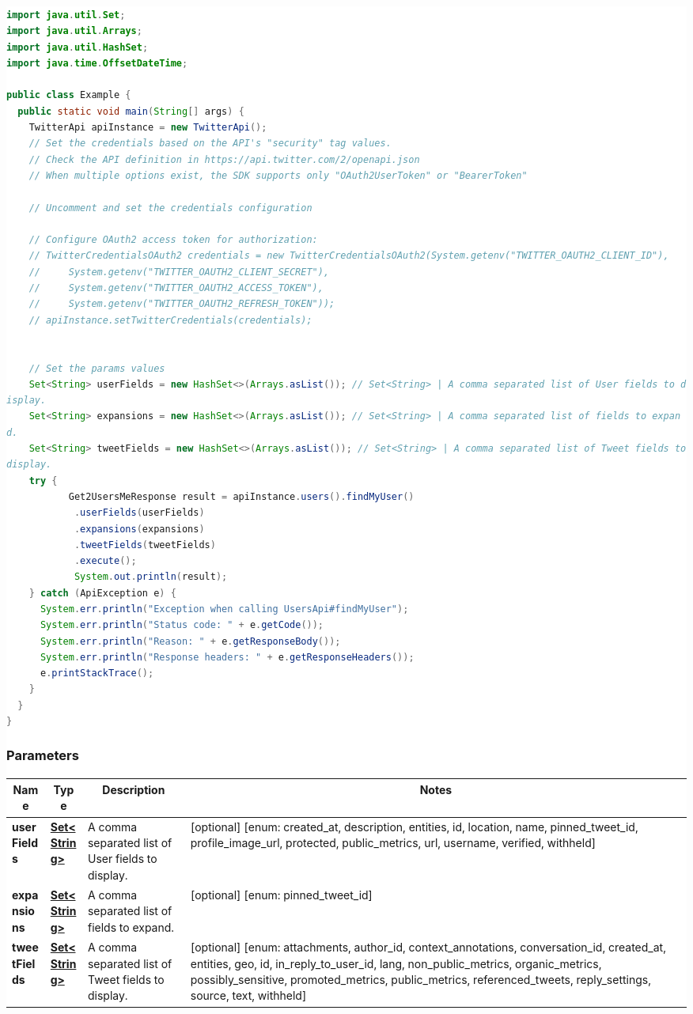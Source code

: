 ```java
import java.util.Set;
import java.util.Arrays;
import java.util.HashSet;
import java.time.OffsetDateTime;

public class Example {
  public static void main(String[] args) {
    TwitterApi apiInstance = new TwitterApi();
    // Set the credentials based on the API's "security" tag values.
    // Check the API definition in https://api.twitter.com/2/openapi.json
    // When multiple options exist, the SDK supports only "OAuth2UserToken" or "BearerToken"

    // Uncomment and set the credentials configuration
      
    // Configure OAuth2 access token for authorization:
    // TwitterCredentialsOAuth2 credentials = new TwitterCredentialsOAuth2(System.getenv("TWITTER_OAUTH2_CLIENT_ID"),
    //     System.getenv("TWITTER_OAUTH2_CLIENT_SECRET"),
    //     System.getenv("TWITTER_OAUTH2_ACCESS_TOKEN"),
    //     System.getenv("TWITTER_OAUTH2_REFRESH_TOKEN"));
    // apiInstance.setTwitterCredentials(credentials);


    // Set the params values
    Set<String> userFields = new HashSet<>(Arrays.asList()); // Set<String> | A comma separated list of User fields to display.
    Set<String> expansions = new HashSet<>(Arrays.asList()); // Set<String> | A comma separated list of fields to expand.
    Set<String> tweetFields = new HashSet<>(Arrays.asList()); // Set<String> | A comma separated list of Tweet fields to display.
    try {
           Get2UsersMeResponse result = apiInstance.users().findMyUser()
            .userFields(userFields)
            .expansions(expansions)
            .tweetFields(tweetFields)
            .execute();
            System.out.println(result);
    } catch (ApiException e) {
      System.err.println("Exception when calling UsersApi#findMyUser");
      System.err.println("Status code: " + e.getCode());
      System.err.println("Reason: " + e.getResponseBody());
      System.err.println("Response headers: " + e.getResponseHeaders());
      e.printStackTrace();
    }
  }
}
```

### Parameters

| Name | Type | Description  | Notes |
|------------- | ------------- | ------------- | -------------|
| **userFields** | [**Set&lt;String&gt;**](String.md)| A comma separated list of User fields to display. | [optional] [enum: created_at, description, entities, id, location, name, pinned_tweet_id, profile_image_url, protected, public_metrics, url, username, verified, withheld] |
| **expansions** | [**Set&lt;String&gt;**](String.md)| A comma separated list of fields to expand. | [optional] [enum: pinned_tweet_id] |
| **tweetFields** | [**Set&lt;String&gt;**](String.md)| A comma separated list of Tweet fields to display. | [optional] [enum: attachments, author_id, context_annotations, conversation_id, created_at, entities, geo, id, in_reply_to_user_id, lang, non_public_metrics, organic_metrics, possibly_sensitive, promoted_metrics, public_metrics, referenced_tweets, reply_settings, source, text, withheld] |
